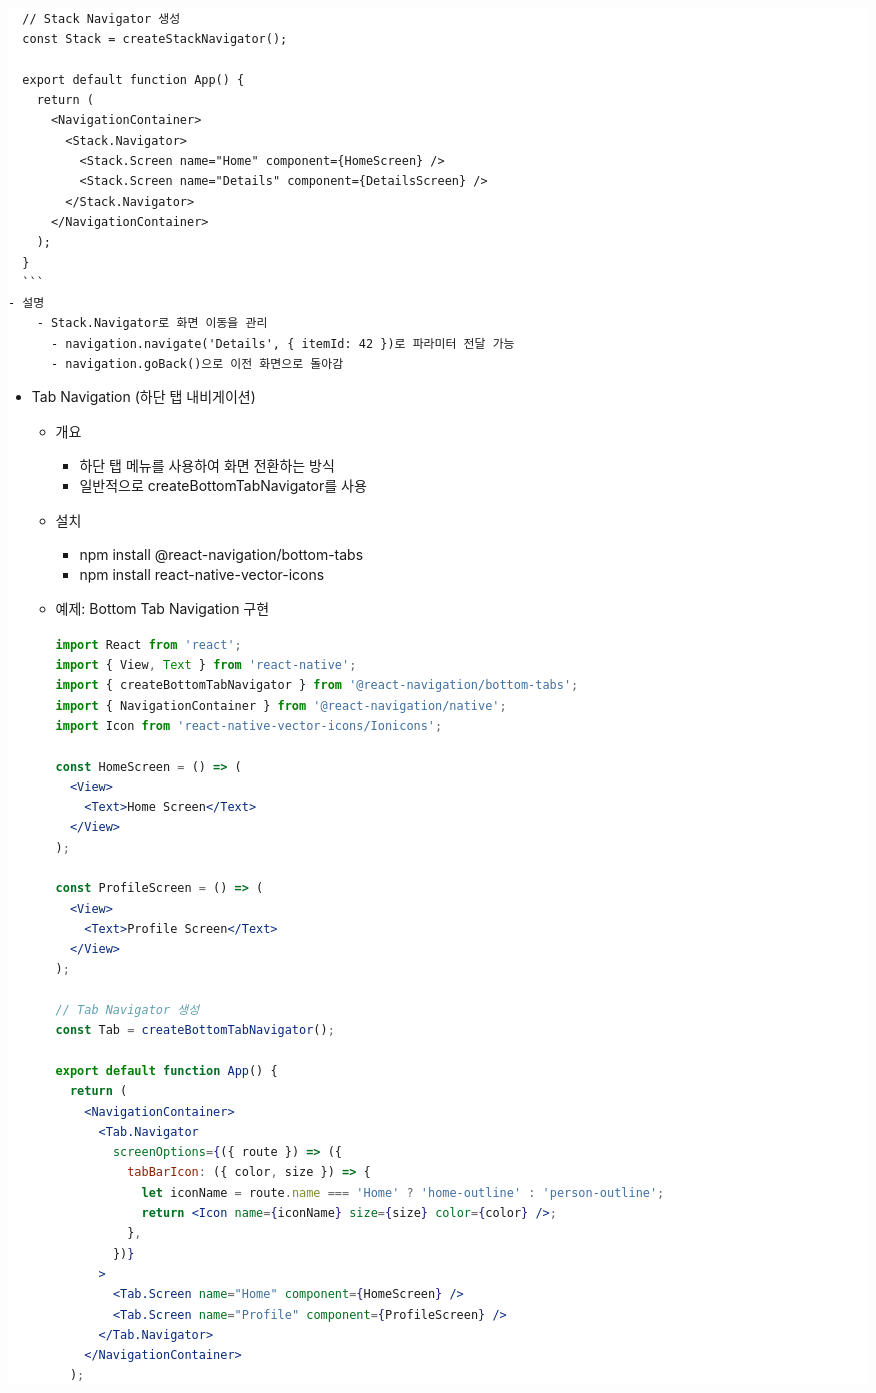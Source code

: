       // Stack Navigator 생성
      const Stack = createStackNavigator();

      export default function App() {
        return (
          <NavigationContainer>
            <Stack.Navigator>
              <Stack.Screen name="Home" component={HomeScreen} />
              <Stack.Screen name="Details" component={DetailsScreen} />
            </Stack.Navigator>
          </NavigationContainer>
        );
      }
      ```
    - 설명
	    - Stack.Navigator로 화면 이동을 관리
	      - navigation.navigate('Details', { itemId: 42 })로 파라미터 전달 가능
	      - navigation.goBack()으로 이전 화면으로 돌아감

  - Tab Navigation (하단 탭 내비게이션)
    - 개요
      - 하단 탭 메뉴를 사용하여 화면 전환하는 방식
      - 일반적으로 createBottomTabNavigator를 사용

    - 설치
      - npm install @react-navigation/bottom-tabs
      - npm install react-native-vector-icons

    - 예제: Bottom Tab Navigation 구현
      ```jsx
      import React from 'react';
      import { View, Text } from 'react-native';
      import { createBottomTabNavigator } from '@react-navigation/bottom-tabs';
      import { NavigationContainer } from '@react-navigation/native';
      import Icon from 'react-native-vector-icons/Ionicons';

      const HomeScreen = () => (
        <View>
          <Text>Home Screen</Text>
        </View>
      );

      const ProfileScreen = () => (
        <View>
          <Text>Profile Screen</Text>
        </View>
      );

      // Tab Navigator 생성
      const Tab = createBottomTabNavigator();

      export default function App() {
        return (
          <NavigationContainer>
            <Tab.Navigator
              screenOptions={({ route }) => ({
                tabBarIcon: ({ color, size }) => {
                  let iconName = route.name === 'Home' ? 'home-outline' : 'person-outline';
                  return <Icon name={iconName} size={size} color={color} />;
                },
              })}
            >
              <Tab.Screen name="Home" component={HomeScreen} />
              <Tab.Screen name="Profile" component={ProfileScreen} />
            </Tab.Navigator>
          </NavigationContainer>
        );